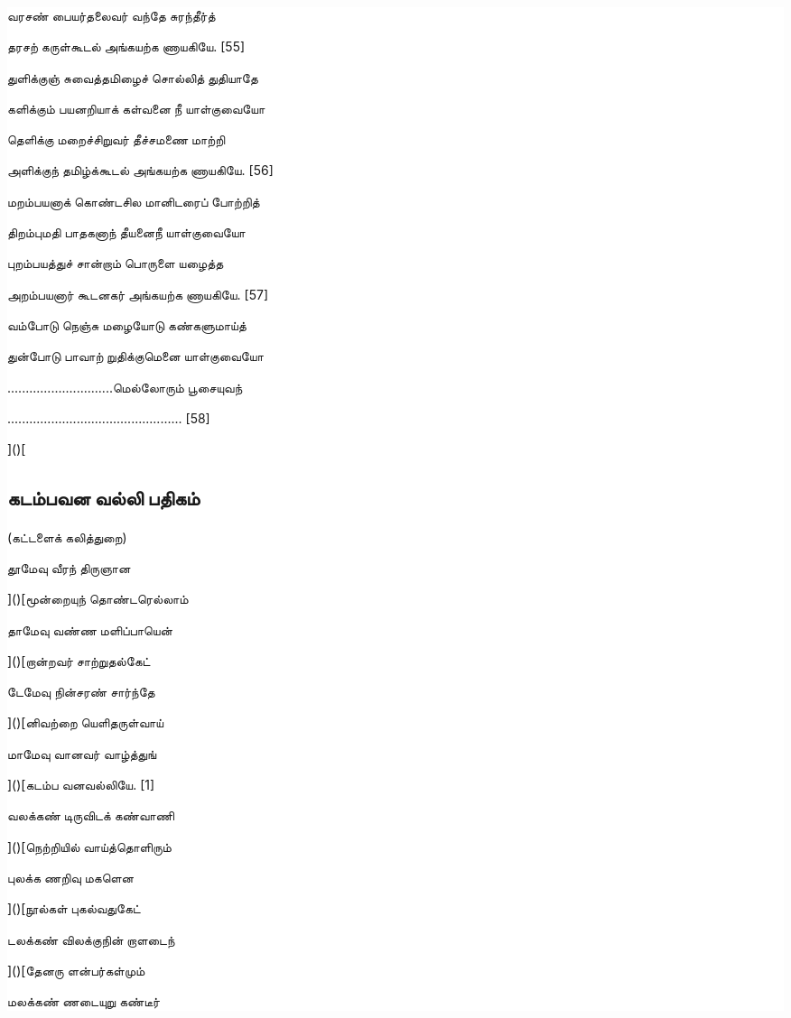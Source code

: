 வரசண் பையர்தலைவர் வந்தே சுரந்தீர்த்  

தரசற் கருள்கூடல் அங்கயற்க ணாயகியே. [55]  

துளிக்குஞ் சுவைத்தமிழைச் சொல்லித் துதியாதே  

களிக்கும் பயனறியாக் கள்வனை நீ யாள்குவையோ  

தௌிக்கு மறைச்சிறுவர் தீச்சமணை மாற்றி  

அளிக்குந் தமிழ்க்கூடல் அங்கயற்க ணாயகியே. [56]  

மறம்பயனாக் கொண்டசில மானிடரைப் போற்றித்  

திறம்புமதி பாதகனாந் தீயனைநீ யாள்குவையோ  

புறம்பயத்துச் சான்றாம் பொருளை யழைத்த  

அறம்பயனார் கூடனகர் அங்கயற்க ணாயகியே. [57]  

வம்போடு நெஞ்சு மழையோடு கண்களுமாய்த்  

துன்போடு பாவாற் றுதிக்குமெனை யாள்குவையோ  

.............................மெல்லோரும் பூசையுவந்  

................................................ [58]  

]()[  

## **கடம்பவன வல்லி பதிகம்**  

  

(கட்டளைக் கலித்துறை)  

தூமேவு வீரந் திருஞான  

]()[மூன்றையுந் தொண்டரெல்லாம்  

தாமேவு வண்ண மளிப்பாயென்  

]()[றான்றவர் சாற்றுதல்கேட்  

டேமேவு நின்சரண் சார்ந்தே  

]()[னிவற்றை யௌிதருள்வாய்  

மாமேவு வானவர் வாழ்த்துங்  

]()[கடம்ப வனவல்லியே. [1]  

வலக்கண் டிருவிடக் கண்வாணி  

]()[நெற்றியில் வாய்த்தொளிரும்  

புலக்க ணறிவு மகளென  

]()[நூல்கள் புகல்வதுகேட்  

டலக்கண் விலக்குநின் றாளடைந்  

]()[தேனரு ளன்பர்கள்மும்  

மலக்கண் ணடையுறு கண்டீர்  
